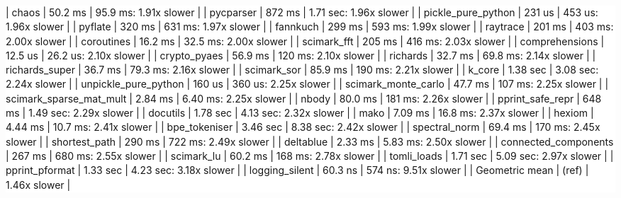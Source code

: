 | chaos                      | 50.2 ms                                                         | 95.9 ms: 1.91x slower                                                            |
| pycparser                  | 872 ms                                                          | 1.71 sec: 1.96x slower                                                           |
| pickle_pure_python         | 231 us                                                          | 453 us: 1.96x slower                                                             |
| pyflate                    | 320 ms                                                          | 631 ms: 1.97x slower                                                             |
| fannkuch                   | 299 ms                                                          | 593 ms: 1.99x slower                                                             |
| raytrace                   | 201 ms                                                          | 403 ms: 2.00x slower                                                             |
| coroutines                 | 16.2 ms                                                         | 32.5 ms: 2.00x slower                                                            |
| scimark_fft                | 205 ms                                                          | 416 ms: 2.03x slower                                                             |
| comprehensions             | 12.5 us                                                         | 26.2 us: 2.10x slower                                                            |
| crypto_pyaes               | 56.9 ms                                                         | 120 ms: 2.10x slower                                                             |
| richards                   | 32.7 ms                                                         | 69.8 ms: 2.14x slower                                                            |
| richards_super             | 36.7 ms                                                         | 79.3 ms: 2.16x slower                                                            |
| scimark_sor                | 85.9 ms                                                         | 190 ms: 2.21x slower                                                             |
| k_core                     | 1.38 sec                                                        | 3.08 sec: 2.24x slower                                                           |
| unpickle_pure_python       | 160 us                                                          | 360 us: 2.25x slower                                                             |
| scimark_monte_carlo        | 47.7 ms                                                         | 107 ms: 2.25x slower                                                             |
| scimark_sparse_mat_mult    | 2.84 ms                                                         | 6.40 ms: 2.25x slower                                                            |
| nbody                      | 80.0 ms                                                         | 181 ms: 2.26x slower                                                             |
| pprint_safe_repr           | 648 ms                                                          | 1.49 sec: 2.29x slower                                                           |
| docutils                   | 1.78 sec                                                        | 4.13 sec: 2.32x slower                                                           |
| mako                       | 7.09 ms                                                         | 16.8 ms: 2.37x slower                                                            |
| hexiom                     | 4.44 ms                                                         | 10.7 ms: 2.41x slower                                                            |
| bpe_tokeniser              | 3.46 sec                                                        | 8.38 sec: 2.42x slower                                                           |
| spectral_norm              | 69.4 ms                                                         | 170 ms: 2.45x slower                                                             |
| shortest_path              | 290 ms                                                          | 722 ms: 2.49x slower                                                             |
| deltablue                  | 2.33 ms                                                         | 5.83 ms: 2.50x slower                                                            |
| connected_components       | 267 ms                                                          | 680 ms: 2.55x slower                                                             |
| scimark_lu                 | 60.2 ms                                                         | 168 ms: 2.78x slower                                                             |
| tomli_loads                | 1.71 sec                                                        | 5.09 sec: 2.97x slower                                                           |
| pprint_pformat             | 1.33 sec                                                        | 4.23 sec: 3.18x slower                                                           |
| logging_silent             | 60.3 ns                                                         | 574 ns: 9.51x slower                                                             |
| Geometric mean             | (ref)                                                           | 1.46x slower                                                                     |
